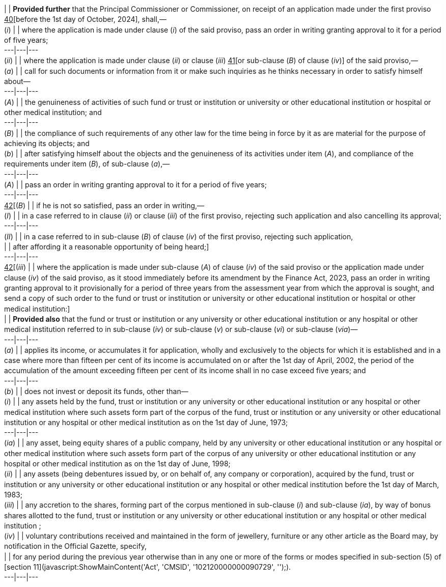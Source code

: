 |  | **Provided further** that the Principal Commissioner or Commissioner, on receipt of an application made under the first proviso [40](javascript:ShowFootnote\('fn40'\);)[before the 1st day of October, 2024], shall,—  
(_i_) |  |  where the application is made under clause (_i_) of the said proviso, pass an order in writing granting approval to it for a period of five years;  
---|---|---  
(_ii_) |  |  where the application is made under clause (_ii_) or clause (_iii_) [41](javascript:ShowFootnote\('fn41'\);)[or sub-clause (_B_) of clause (_iv_)] of the said proviso,—  
(_a_) |  |  call for such documents or information from it or make such inquiries as he thinks necessary in order to satisfy himself about—  
---|---|---  
(_A_) |  |  the genuineness of activities of such fund or trust or institution or university or other educational institution or hospital or other medical institution; and  
---|---|---  
(_B_) |  |  the compliance of such requirements of any other law for the time being in force by it as are material for the purpose of achieving its objects; and  
(_b_) |  |  after satisfying himself about the objects and the genuineness of its activities under item (_A_), and compliance of the requirements under item (_B_), of sub-clause (_a_),—  
---|---|---  
(_A_) |  |  pass an order in writing granting approval to it for a period of five years;  
---|---|---  
[42](javascript:ShowFootnote\('fn42'\);)[(_B_) |  |  if he is not so satisfied, pass an order in writing,—  
(_I_) |  |  in a case referred to in clause (_ii_) or clause (_iii_) of the first proviso, rejecting such application and also cancelling its approval;  
---|---|---  
(_II_) |  |  in a case referred to in sub-clause (_B_) of clause (_iv_) of the first proviso, rejecting such application,  
|  |  after affording it a reasonable opportunity of being heard;]  
---|---|---  
[42](javascript:ShowFootnote\('fn42'\);)[(_iii_) |  |  where the application is made under sub-clause (_A_) of clause (_iv_) of the said proviso or the application made under clause (_iv_) of the said proviso, as it stood immediately before its amendment by the Finance Act, 2023, pass an order in writing granting approval to it provisionally for a period of three years from the assessment year from which the approval is sought, and send a copy of such order to the fund or trust or institution or university or other educational institution or hospital or other medical institution:]  
|  | **Provided also** that the fund or trust or institution or any university or other educational institution or any hospital or other medical institution referred to in sub-clause (_iv_) or sub-clause (_v_) or sub-clause (_vi_) or sub-clause (_via_)—  
---|---|---  
(_a_) |  |  applies its income, or accumulates it for application, wholly and exclusively to the objects for which it is established and in a case where more than fifteen per cent of its income is accumulated on or after the 1st day of April, 2002, the period of the accumulation of the amount exceeding fifteen per cent of its income shall in no case exceed five years; and  
---|---|---  
(_b_) |  |  does not invest or deposit its funds, other than—  
(_i_) |  |  any assets held by the fund, trust or institution or any university or other educational institution or any hospital or other medical institution where such assets form part of the corpus of the fund, trust or institution or any university or other educational institution or any hospital or other medical institution as on the 1st day of June, 1973;  
---|---|---  
(_ia_) |  |  any asset, being equity shares of a public company, held by any university or other educational institution or any hospital or other medical institution where such assets form part of the corpus of any university or other educational institution or any hospital or other medical institution as on the 1st day of June, 1998;  
(_ii_) |  |  any assets (being debentures issued by, or on behalf of, any company or corporation), acquired by the fund, trust or institution or any university or other educational institution or any hospital or other medical institution before the 1st day of March, 1983;  
(_iii_) |  |  any accretion to the shares, forming part of the corpus mentioned in sub-clause (_i_) and sub-clause (_ia_), by way of bonus shares allotted to the fund, trust or institution or any university or other educational institution or any hospital or other medical institution ;  
(_iv_) |  |  voluntary contributions received and maintained in the form of jewellery, furniture or any other article as the Board may, by notification in the Official Gazette, specify,  
|  |  for any period during the previous year otherwise than in any one or more of the forms or modes specified in sub-section (5) of [section 11](javascript:ShowMainContent\('Act', 'CMSID', '102120000000090729', ''\);).  
---|---|---  